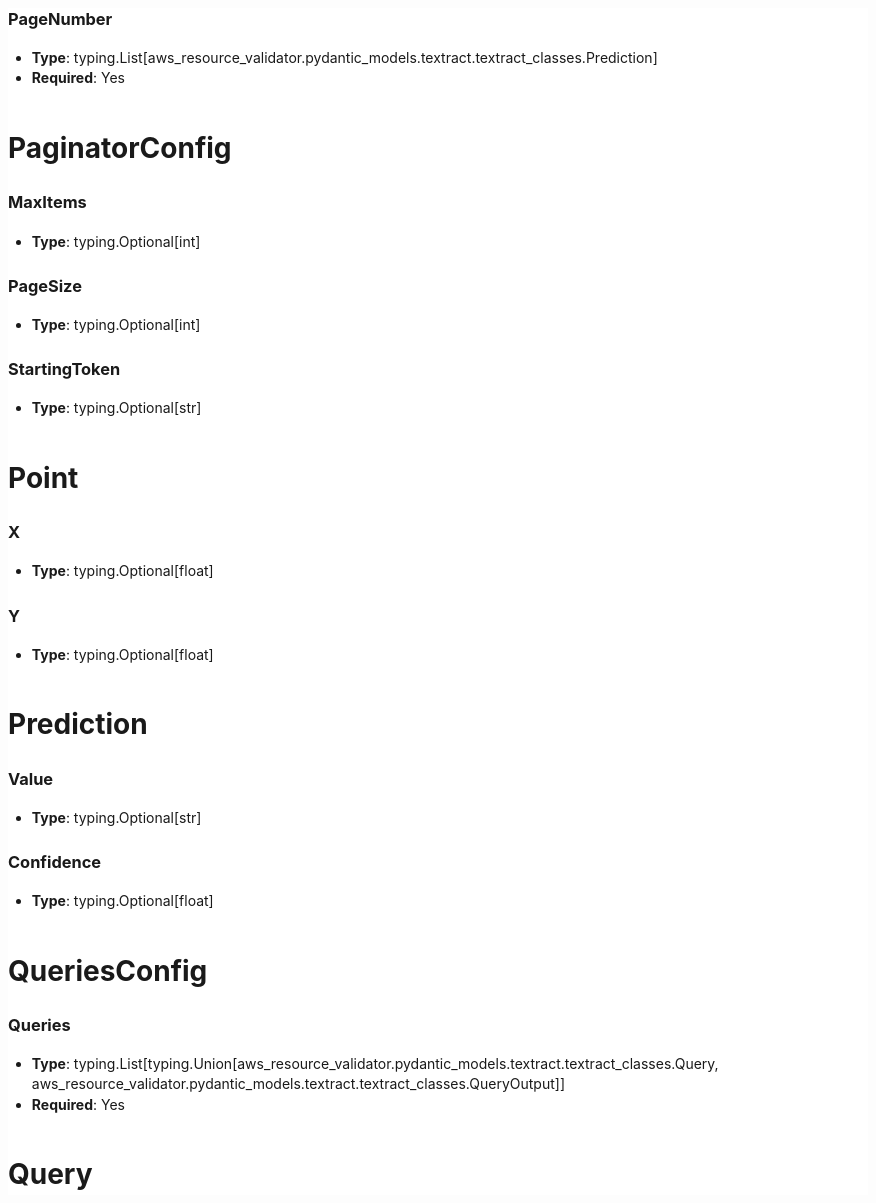 ### PageNumber
- **Type**: typing.List[aws_resource_validator.pydantic_models.textract.textract_classes.Prediction]
- **Required**: Yes


# PaginatorConfig

### MaxItems
- **Type**: typing.Optional[int]

### PageSize
- **Type**: typing.Optional[int]

### StartingToken
- **Type**: typing.Optional[str]


# Point

### X
- **Type**: typing.Optional[float]

### Y
- **Type**: typing.Optional[float]


# Prediction

### Value
- **Type**: typing.Optional[str]

### Confidence
- **Type**: typing.Optional[float]


# QueriesConfig

### Queries
- **Type**: typing.List[typing.Union[aws_resource_validator.pydantic_models.textract.textract_classes.Query, aws_resource_validator.pydantic_models.textract.textract_classes.QueryOutput]]
- **Required**: Yes


# Query

